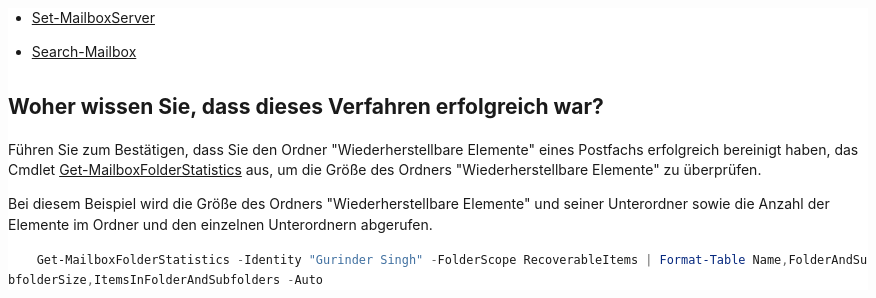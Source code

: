   - [Set-MailboxServer](https://technet.microsoft.com/de-de/library/aa998651\(v=exchg.150\))

  - [Search-Mailbox](https://technet.microsoft.com/de-de/library/dd298173\(v=exchg.150\))

## Woher wissen Sie, dass dieses Verfahren erfolgreich war?

Führen Sie zum Bestätigen, dass Sie den Ordner "Wiederherstellbare Elemente" eines Postfachs erfolgreich bereinigt haben, das Cmdlet [Get-MailboxFolderStatistics](https://technet.microsoft.com/de-de/library/aa996762\(v=exchg.150\)) aus, um die Größe des Ordners "Wiederherstellbare Elemente" zu überprüfen.

Bei diesem Beispiel wird die Größe des Ordners "Wiederherstellbare Elemente" und seiner Unterordner sowie die Anzahl der Elemente im Ordner und den einzelnen Unterordnern abgerufen.

```powershell
    Get-MailboxFolderStatistics -Identity "Gurinder Singh" -FolderScope RecoverableItems | Format-Table Name,FolderAndSubfolderSize,ItemsInFolderAndSubfolders -Auto
```

